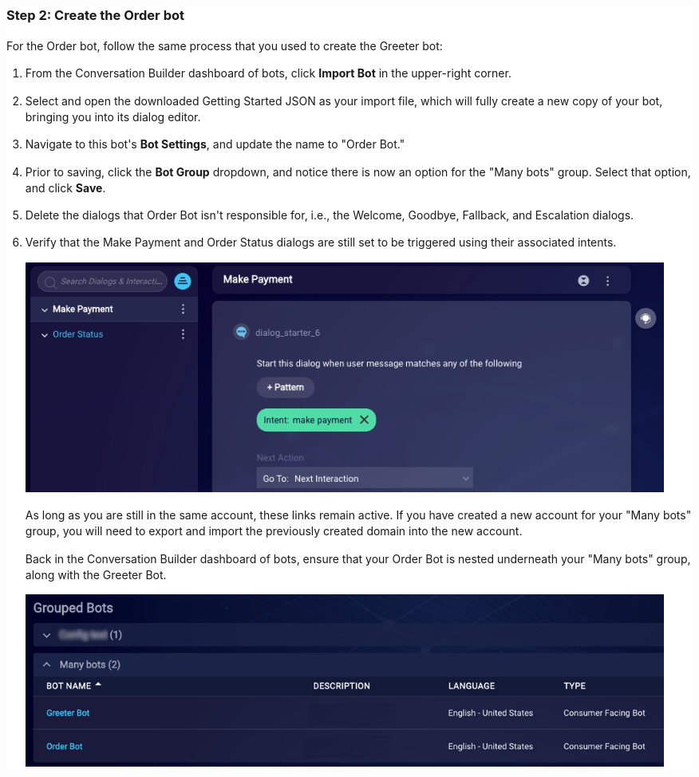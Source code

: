### Step 2: Create the Order bot

For the Order bot, follow the same process that you used to create the Greeter bot:

1. From the Conversation Builder dashboard of bots, click **Import Bot** in the upper-right corner.
2. Select and open the downloaded Getting Started JSON as your import file, which will fully create a new copy of your bot, bringing you into its dialog editor.
3. Navigate to this bot's **Bot Settings**, and update the name to "Order Bot."
4. Prior to saving, click the **Bot Group** dropdown, and notice there is now an option for the "Many bots" group. Select that option, and click **Save**.
5. Delete the dialogs that Order Bot isn't responsible for, i.e., the Welcome, Goodbye, Fallback, and Escalation dialogs.
6. Verify that the Make Payment and Order Status dialogs are still set to be triggered using their associated intents.

    <img loading="lazy" class="fancyimage" style="width:800px" src="img/ConvoBuilder/advtutorial/make_payment_dialog.png" alt="The Make Payment dialog with its associated make payment intent still assigned in the dialog starter">

    As long as you are still in the same account, these links remain active. If you have created a new account for your "Many bots" group, you will need to export and import the previously created domain into the new account.

    Back in the Conversation Builder dashboard of bots, ensure that your Order Bot is nested underneath your "Many bots" group, along with the Greeter Bot.

    <img loading="lazy" class="fancyimage" style="width:800px" src="img/ConvoBuilder/advtutorial/bots_2.png" alt="The Order Bot within the Many bots group on the Bots dashboard">
